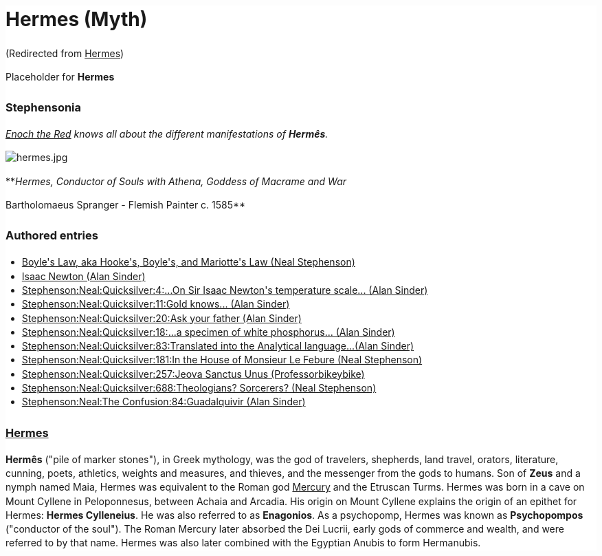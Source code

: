 
# Hermes (Myth)

(Redirected from [Hermes](/hermes))

Placeholder for **Hermes**
### Stephensonia


*[Enoch the Red](/stephenson-neal-quicksilver-enoch-root) knows all about the different manifestations of **Hermês**.*  


![hermes.jpg](/https://web.archive.org/web/20060725172420im_/http://gallery.euroweb.hu/art/s/spranger/hermes.jpg)  

***Hermes, Conductor of Souls with Athena, Goddess of Macrame and War*  

Bartholomaeus Spranger - Flemish Painter c. 1585**  

### Authored entries


* [Boyle's Law, aka Hooke's, Boyle's, and Mariotte's Law (Neal Stephenson)](/boyle-s-law-aka-hooke-s-boyle-s-and-mariotte-s-law-neal-stephenson)
* [Isaac Newton (Alan Sinder)](/isaac-newton-alan-sinder)
* [Stephenson:Neal:Quicksilver:4:...On Sir Isaac Newton's temperature scale... (Alan Sinder)](/stephenson-neal-quicksilver-4-on-sir-isaac-newton-s-temperature-scale-alan-sinder)
* [Stephenson:Neal:Quicksilver:11:Gold knows... (Alan Sinder)](/stephenson-neal-quicksilver-11-gold-knows-alan-sinder)
* [Stephenson:Neal:Quicksilver:20:Ask your father (Alan Sinder)](/stephenson-neal-quicksilver-20-ask-your-father-alan-sinder)
* [Stephenson:Neal:Quicksilver:18:...a specimen of white phosphorus... (Alan Sinder)](/stephenson-neal-quicksilver-18-a-specimen-of-white-phosphorus-alan-sinder)
* [Stephenson:Neal:Quicksilver:83:Translated into the Analytical language...(Alan Sinder)](/stephenson-neal-quicksilver-83-translated-into-the-analytical-language-alan-sinder)
* [Stephenson:Neal:Quicksilver:181:In the House of Monsieur Le Febure (Neal Stephenson)](/stephenson-neal-quicksilver-181-in-the-house-of-monsieur-le-febure-neal-stephenson)
* [Stephenson:Neal:Quicksilver:257:Jeova Sanctus Unus (Professorbikeybike)](/stephenson-neal-quicksilver-257-jeova-sanctus-unus-professorbikeybike)
* [Stephenson:Neal:Quicksilver:688:Theologians? Sorcerers? (Neal Stephenson)](/stephenson-neal-quicksilver-688-theologians-sorcerers-neal-stephenson)
* [Stephenson:Neal:The Confusion:84:Guadalquivir (Alan Sinder)](/stephenson-neal-the-confusion-84-guadalquivir-alan-sinder)


### [Hermes](/http-en-wikipedia-org-wiki-hermes)


**Hermês** ("pile of marker stones"), in Greek mythology, was the god of travelers, shepherds, land travel, orators, literature, cunning, poets, athletics, weights and measures, and thieves, and the messenger from the gods to humans. Son of **Zeus** and a nymph named Maia, Hermes was equivalent to the Roman god [Mercury](/mercury) and the Etruscan Turms. Hermes was born in a cave on Mount Cyllene in Peloponnesus, between Achaia and Arcadia. His origin on Mount Cyllene explains the origin of an epithet for Hermes: **Hermes Cylleneius**. He was also referred to as **Enagonios**. As a psychopomp, Hermes was known as **Psychopompos** ("conductor of the soul"). The Roman Mercury later absorbed the Dei Lucrii, early gods of commerce and wealth, and were referred to by that name. Hermes was also later combined with the Egyptian Anubis to form Hermanubis. 
